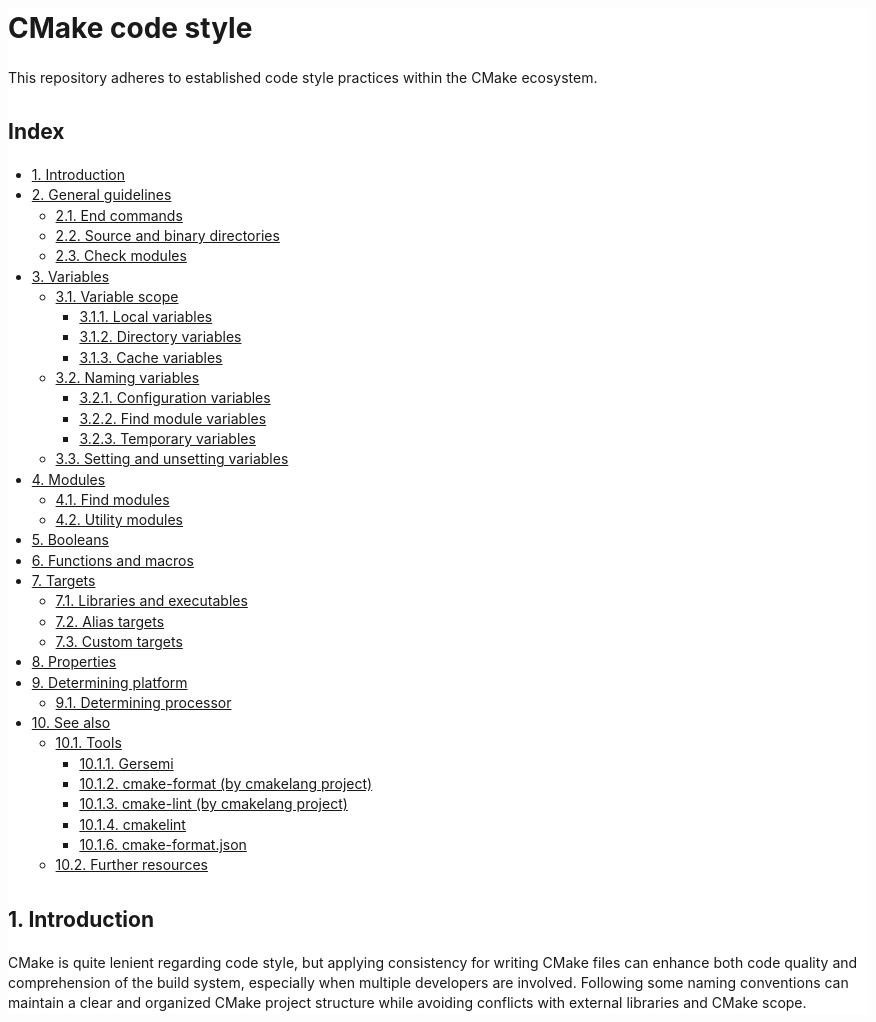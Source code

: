 # CMake code style

This repository adheres to established code style practices within the CMake
ecosystem.

## Index

* [1. Introduction](#1-introduction)
* [2. General guidelines](#2-general-guidelines)
  * [2.1. End commands](#21-end-commands)
  * [2.2. Source and binary directories](#22-source-and-binary-directories)
  * [2.3. Check modules](#23-check-modules)
* [3. Variables](#3-variables)
  * [3.1. Variable scope](#31-variable-scope)
    * [3.1.1. Local variables](#311-local-variables)
    * [3.1.2. Directory variables](#312-directory-variables)
    * [3.1.3. Cache variables](#313-cache-variables)
  * [3.2. Naming variables](#32-naming-variables)
    * [3.2.1. Configuration variables](#321-configuration-variables)
    * [3.2.2. Find module variables](#322-find-module-variables)
    * [3.2.3. Temporary variables](#323-temporary-variables)
  * [3.3. Setting and unsetting variables](#33-setting-and-unsetting-variables)
* [4. Modules](#4-modules)
  * [4.1. Find modules](#41-find-modules)
  * [4.2. Utility modules](#42-utility-modules)
* [5. Booleans](#5-booleans)
* [6. Functions and macros](#6-functions-and-macros)
* [7. Targets](#7-targets)
  * [7.1. Libraries and executables](#71-libraries-and-executables)
  * [7.2. Alias targets](#72-alias-targets)
  * [7.3. Custom targets](#73-custom-targets)
* [8. Properties](#8-properties)
* [9. Determining platform](#9-determining-platform)
  * [9.1. Determining processor](#91-determining-processor)
* [10. See also](#10-see-also)
  * [10.1. Tools](#101-tools)
    * [10.1.1. Gersemi](#1011-gersemi)
    * [10.1.2. cmake-format (by cmakelang project)](#1012-cmake-format-by-cmakelang-project)
    * [10.1.3. cmake-lint (by cmakelang project)](#1013-cmake-lint-by-cmakelang-project)
    * [10.1.4. cmakelint](#1014-cmakelint)
    * [10.1.6. cmake-format.json](#1016-cmake-formatjson)
  * [10.2. Further resources](#102-further-resources)

## 1. Introduction

CMake is quite lenient regarding code style, but applying consistency for
writing CMake files can enhance both code quality and comprehension of the build
system, especially when multiple developers are involved. Following some naming
conventions can maintain a clear and organized CMake project structure while
avoiding conflicts with external libraries and CMake scope.
